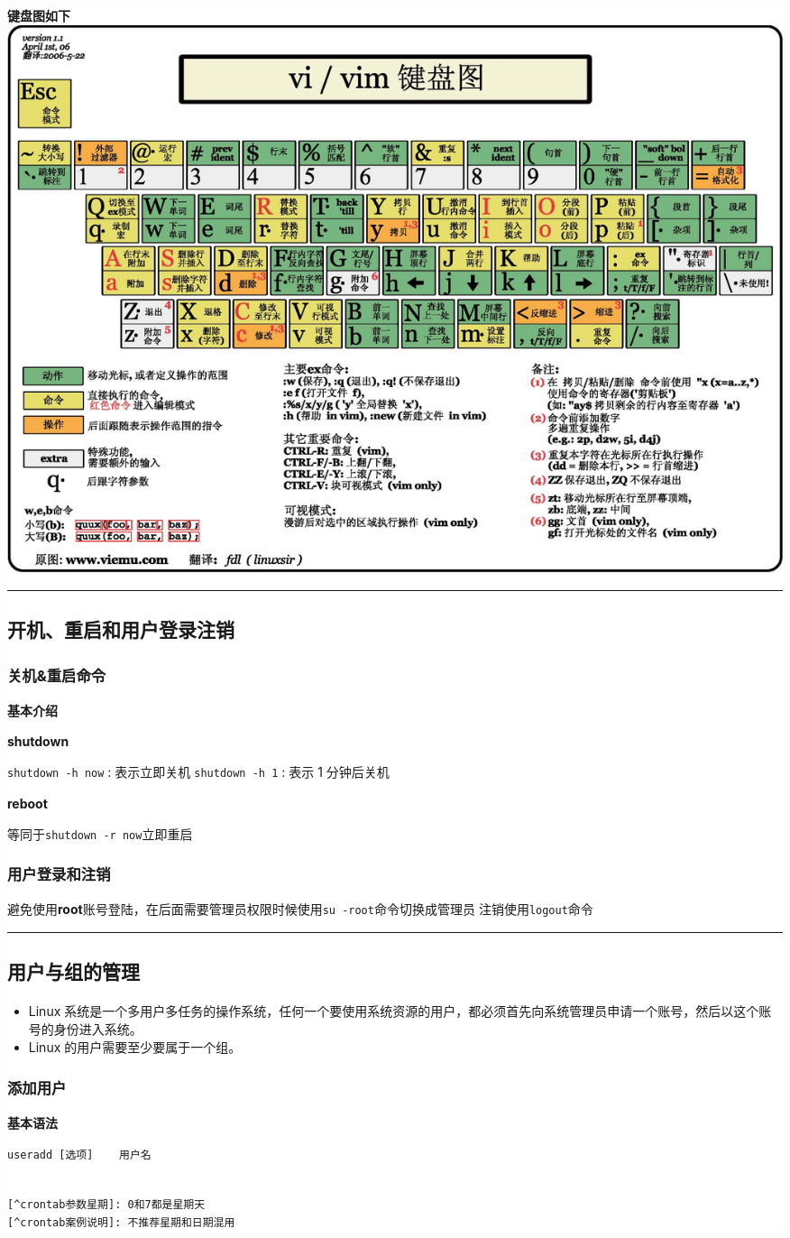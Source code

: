 **键盘图如下**
![vi键盘图](./linux-imgs/vi键盘图.jpg)

---
## 开机、重启和用户登录注销

###	关机&重启命令

**基本介绍**

**shutdown**

```shutdown -h now``` : 表示立即关机
```shutdown -h 1``` : 表示 1 分钟后关机

**reboot**

等同于```shutdown -r now```立即重启

### 用户登录和注销

避免使用**root**账号登陆，在后面需要管理员权限时候使用```su -root```命令切换成管理员
注销使用```logout```命令

---
## 用户与组的管理

- Linux 系统是一个多用户多任务的操作系统，任何一个要使用系统资源的用户，都必须首先向系统管理员申请一个账号，然后以这个账号的身份进入系统。
- Linux 的用户需要至少要属于一个组。

###	添加用户
 **基本语法**

 ```useradd	[选项]	用户名```
```

[^crontab参数星期]: 0和7都是星期天
[^crontab案例说明]: 不推荐星期和日期混用